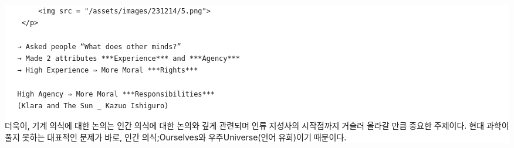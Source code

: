             <img src = "/assets/images/231214/5.png">
        </p>   
       
       → Asked people “What does other minds?”  
       → Made 2 attributes ***Experience*** and ***Agency***  
       → High Experience ⇒ More Moral ***Rights***  

       High Agency ⇒ More Moral ***Responsibilities***  
       (Klara and The Sun _ Kazuo Ishiguro)  

더욱이, 기계 의식에 대한 논의는 인간 의식에 대한 논의와 깊게 관련되며 인류 지성사의 시작점까지 거슬러 올라갈 만큼 중요한 주제이다. 현대 과학이 풀지 못하는 대표적인 문제가 바로, 인간 의식;Ourselves와 우주Universe(언어 유희)이기 때문이다. 

<p align="center">